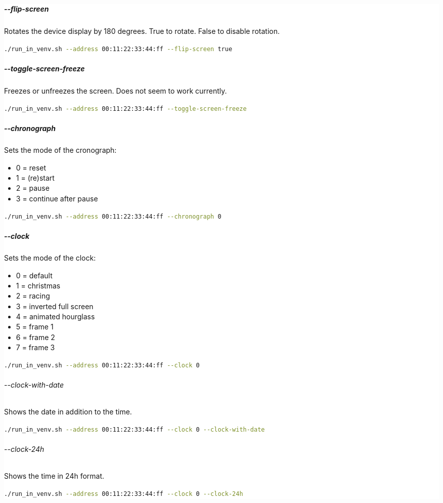 ##### --flip-screen

Rotates the device display by 180 degrees. True to rotate. False to disable rotation.

```sh
./run_in_venv.sh --address 00:11:22:33:44:ff --flip-screen true
```

##### --toggle-screen-freeze

Freezes or unfreezes the screen. Does not seem to work currently.

```sh
./run_in_venv.sh --address 00:11:22:33:44:ff --toggle-screen-freeze
```

##### --chronograph

Sets the mode of the cronograph:

- 0 = reset
- 1 = (re)start
- 2 = pause
- 3 = continue after pause

```sh
./run_in_venv.sh --address 00:11:22:33:44:ff --chronograph 0
```

##### --clock

Sets the mode of the clock:

- 0 = default
- 1 = christmas
- 2 = racing
- 3 = inverted full screen
- 4 = animated hourglass
- 5 = frame 1
- 6 = frame 2
- 7 = frame 3

```sh
./run_in_venv.sh --address 00:11:22:33:44:ff --clock 0
```

###### --clock-with-date

Shows the date in addition to the time.

```sh
./run_in_venv.sh --address 00:11:22:33:44:ff --clock 0 --clock-with-date
```

###### --clock-24h

Shows the time in 24h format.

```sh
./run_in_venv.sh --address 00:11:22:33:44:ff --clock 0 --clock-24h
```
